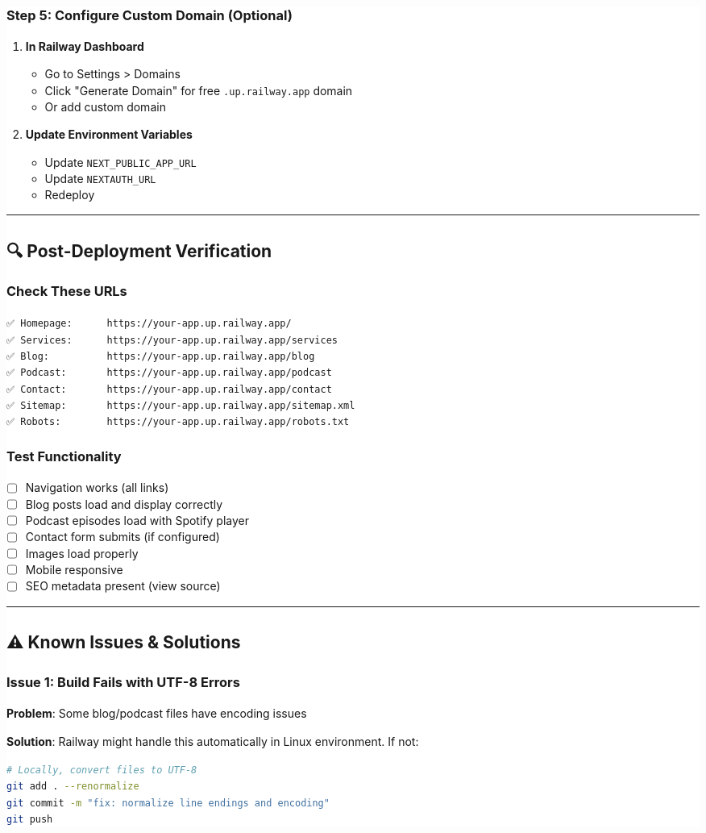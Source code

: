 
### Step 5: Configure Custom Domain (Optional)

1. **In Railway Dashboard**
   - Go to Settings > Domains
   - Click "Generate Domain" for free `.up.railway.app` domain
   - Or add custom domain

2. **Update Environment Variables**
   - Update `NEXT_PUBLIC_APP_URL`
   - Update `NEXTAUTH_URL`
   - Redeploy

---

## 🔍 Post-Deployment Verification

### Check These URLs

```
✅ Homepage:      https://your-app.up.railway.app/
✅ Services:      https://your-app.up.railway.app/services
✅ Blog:          https://your-app.up.railway.app/blog
✅ Podcast:       https://your-app.up.railway.app/podcast
✅ Contact:       https://your-app.up.railway.app/contact
✅ Sitemap:       https://your-app.up.railway.app/sitemap.xml
✅ Robots:        https://your-app.up.railway.app/robots.txt
```

### Test Functionality

- [ ] Navigation works (all links)
- [ ] Blog posts load and display correctly
- [ ] Podcast episodes load with Spotify player
- [ ] Contact form submits (if configured)
- [ ] Images load properly
- [ ] Mobile responsive
- [ ] SEO metadata present (view source)

---

## ⚠️ Known Issues & Solutions

### Issue 1: Build Fails with UTF-8 Errors

**Problem**: Some blog/podcast files have encoding issues

**Solution**: Railway might handle this automatically in Linux environment. If not:

```bash
# Locally, convert files to UTF-8
git add . --renormalize
git commit -m "fix: normalize line endings and encoding"
git push
```
